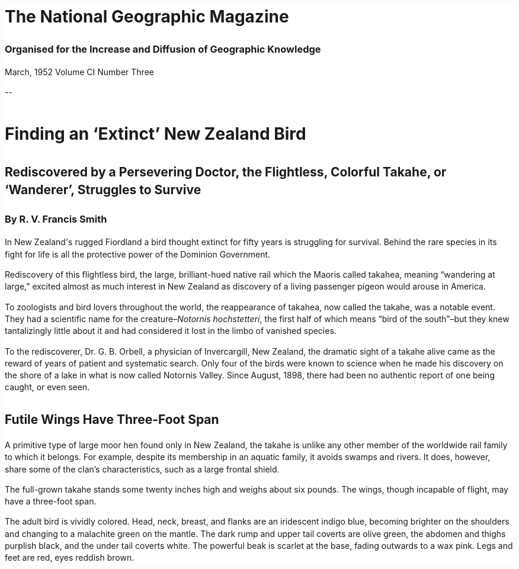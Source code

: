 # The National Geographic Magazine
### Organised for the Increase and Diffusion of Geographic Knowledge

March, 1952
Volume CI
Number Three

--

# Finding an ‘Extinct’ New Zealand Bird

## Rediscovered by a Persevering Doctor, the Flightless, Colorful Takahe, or ‘Wanderer’, Struggles to Survive

### By R. V. Francis Smith

In New Zealand's rugged Fiordland a bird thought extinct for fifty years is struggling for survival. Behind the rare species in its fight for life is all the protective power of the Dominion Government.

Rediscovery of this flightless bird, the large, brilliant-hued native rail which the Maoris called takahea, meaning “wandering at large,” excited almost as much interest in New Zealand as discovery of a living passenger pigeon would arouse in America.

To zoologists and bird lovers throughout the world, the reappearance of takahea, now called the takahe, was a notable event. They had a scientific name for the creature–*Notornis hochstetteri*, the first half of which means “bird of the south”–but they knew tantalizingly little about it and had considered it lost in the limbo of vanished species.

To the rediscoverer, Dr. G. B. Orbell, a physician of Invercargill, New Zealand, the dramatic sight of a takahe alive came as the reward of years of patient and systematic search. Only four of the birds were known to science when he made his discovery on the shore of a lake in what is now called Notornis Valley. Since August, 1898, there had been no authentic report of one being caught, or even seen.

## Futile Wings Have Three-Foot Span

A primitive type of large moor hen found only in New Zealand, the takahe is unlike any other member of the worldwide rail family to which it belongs. For example, despite its membership in an aquatic family, it avoids swamps and rivers. It does, however, share some of the clan’s characteristics, such as a large frontal shield.

The full-grown takahe stands some twenty inches high and weighs about six pounds. The wings, though incapable of flight, may have a three-foot span.

The adult bird is vividly colored. Head, neck, breast, and flanks are an iridescent indigo blue, becoming brighter on the shoulders and changing to a malachite green on the mantle. The dark rump and upper tail coverts are olive green, the abdomen and thighs purplish black, and the under tail coverts white. The powerful beak is scarlet at the base, fading outwards to a wax pink. Legs and feet are red, eyes reddish brown.
